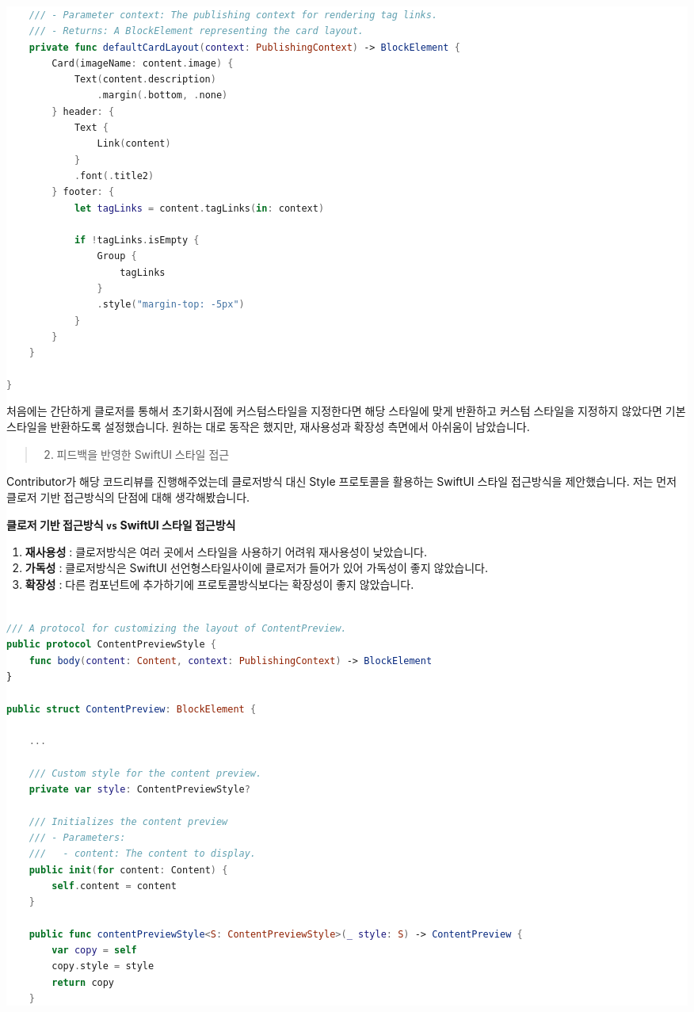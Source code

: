```swift
    /// - Parameter context: The publishing context for rendering tag links.
    /// - Returns: A BlockElement representing the card layout.
    private func defaultCardLayout(context: PublishingContext) -> BlockElement {
        Card(imageName: content.image) {
            Text(content.description)
                .margin(.bottom, .none)
        } header: {
            Text {
                Link(content)
            }
            .font(.title2)
        } footer: {
            let tagLinks = content.tagLinks(in: context)

            if !tagLinks.isEmpty {
                Group {
                    tagLinks
                }
                .style("margin-top: -5px")
            }
        }
    }
    
}
```

처음에는 간단하게 클로저를 통해서 초기화시점에 커스텀스타일을 지정한다면 해당 스타일에 맞게 반환하고 커스텀 스타일을 지정하지 않았다면 기본 스타일을 반환하도록 설정했습니다.
원하는 대로 동작은 했지만, 재사용성과 확장성 측면에서 아쉬움이 남았습니다.


> 2. 피드백을 반영한 SwiftUI 스타일 접근

Contributor가 해당 코드리뷰를 진행해주었는데 클로저방식 대신 Style 프로토콜을 활용하는 SwiftUI 스타일 접근방식을 제안했습니다.
저는 먼저 클로저 기반 접근방식의 단점에 대해 생각해봤습니다.

**클로저 기반 접근방식 `vs` SwiftUI 스타일 접근방식** 
1. **재사용성** : 클로저방식은 여러 곳에서 스타일을 사용하기 어려워 재사용성이 낮았습니다.
2. **가독성** : 클로저방식은 SwiftUI 선언형스타일사이에 클로저가 들어가 있어 가독성이 좋지 않았습니다.
3. **확장성** : 다른 컴포넌트에 추가하기에 프로토콜방식보다는 확장성이 좋지 않았습니다.

```swift

/// A protocol for customizing the layout of ContentPreview.
public protocol ContentPreviewStyle {
    func body(content: Content, context: PublishingContext) -> BlockElement
}

public struct ContentPreview: BlockElement {

	...
	
    /// Custom style for the content preview.
    private var style: ContentPreviewStyle?

    /// Initializes the content preview
    /// - Parameters:
    ///   - content: The content to display.
    public init(for content: Content) {
        self.content = content
    }

    public func contentPreviewStyle<S: ContentPreviewStyle>(_ style: S) -> ContentPreview {
        var copy = self
        copy.style = style
        return copy
    }
```